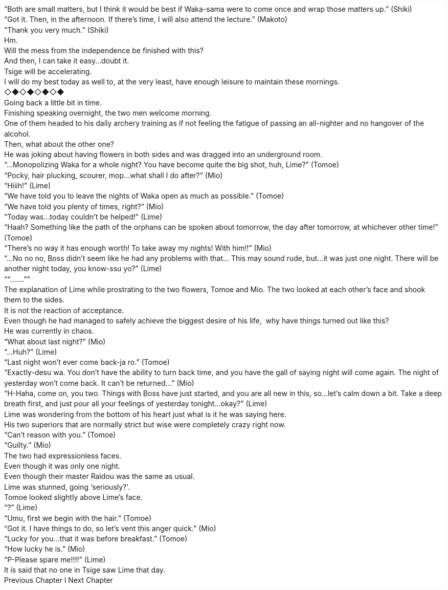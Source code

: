 “Both are small matters, but I think it would be best if Waka-sama were to come once and wrap those matters up.” (Shiki)<br/>
“Got it. Then, in the afternoon. If there’s time, I will also attend the lecture.” (Makoto)<br/>
“Thank you very much.” (Shiki)<br/>
Hm.<br/>
Will the mess from the independence be finished with this? <br/>
And then, I can take it easy…doubt it.<br/>
Tsige will be accelerating. <br/>
I will do my best today as well to, at the very least, have enough leisure to maintain these mornings.<br/>
◇◆◇◆◇◆◇◆<br/>
Going back a little bit in time.<br/>
Finishing speaking overnight, the two men welcome morning.<br/>
One of them headed to his daily archery training as if not feeling the fatigue of passing an all-nighter and no hangover of the alcohol. <br/>
Then, what about the other one?<br/>
He was joking about having flowers in both sides and was dragged into an underground room.<br/>
“…Monopolizing Waka for a whole night? You have become quite the big shot, huh, Lime?” (Tomoe)<br/>
“Pocky, hair plucking, scourer, mop…what shall I do after?” (Mio)<br/>
“Hiiih!” (Lime)<br/>
“We have told you to leave the nights of Waka open as much as possible.” (Tomoe)<br/>
“We have told you plenty of times, right?” (Mio)<br/>
“Today was…today couldn’t be helped!” (Lime)<br/>
“Haah? Something like the path of the orphans can be spoken about tomorrow, the day after tomorrow, at whichever other time!” (Tomoe)<br/>
“There’s no way it has enough worth! To take away my nights! With him!!” (Mio)<br/>
“…No no no, Boss didn’t seem like he had any problems with that… This may sound rude, but…it was just one night. There will be another night today, you know-ssu yo?” (Lime)<br/>
““…….””<br/>
The explanation of Lime while prostrating to the two flowers, Tomoe and Mio. The two looked at each other’s face and shook them to the sides. <br/>
It is not the reaction of acceptance.<br/>
Even though he had managed to safely achieve the biggest desire of his life,  why have things turned out like this?<br/>
He was currently in chaos.<br/>
“What about last night?” (Mio)<br/>
“…Huh?” (Lime)<br/>
“Last night won’t ever come back-ja ro.” (Tomoe)<br/>
“Exactly-desu wa. You don’t have the ability to turn back time, and you have the gall of saying night will come again. The night of yesterday won’t come back. It can’t be returned…” (Mio)<br/>
“H-Haha, come on, you two. Things with Boss have just started, and you are all new in this, so…let’s calm down a bit. Take a deep breath first, and just pour all your feelings of yesterday tonight…okay?” (Lime)<br/>
Lime was wondering from the bottom of his heart just what is it he was saying here.<br/>
His two superiors that are normally strict but wise were completely crazy right now.<br/>
“Can’t reason with you.” (Tomoe)<br/>
“Guilty.” (Mio)<br/>
The two had expressionless faces.<br/>
Even though it was only one night.<br/>
Even though their master Raidou was the same as usual.<br/>
Lime was stunned, going ‘seriously?’.<br/>
Tomoe looked slightly above Lime’s face.<br/>
“?” (Lime)<br/>
“Umu, first we begin with the hair.” (Tomoe)<br/>
“Got it. I have things to do, so let’s vent this anger quick.” (Mio)<br/>
“Lucky for you…that it was before breakfast.” (Tomoe)<br/>
“How lucky he is.” (Mio)<br/>
“P-Please spare me!!!!” (Lime)<br/>
It is said that no one in Tsige saw Lime that day.<br/>
Previous Chapter l Next Chapter <br/>
 